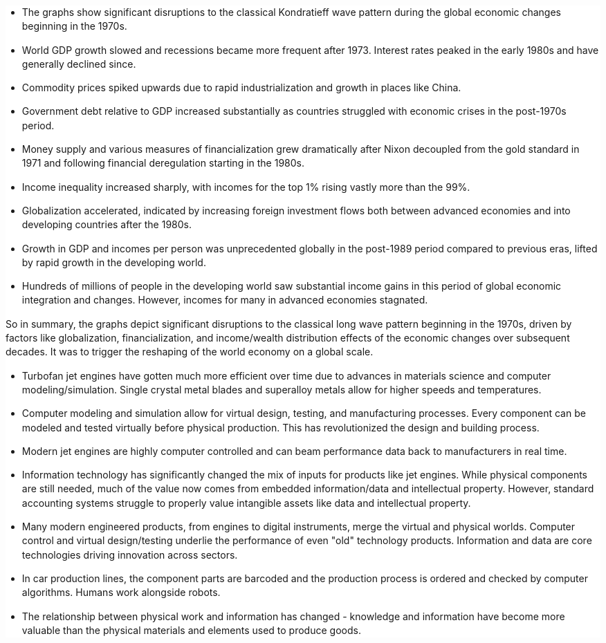  

- The graphs show significant disruptions to the classical Kondratieff wave pattern during the global economic changes beginning in the 1970s. 

- World GDP growth slowed and recessions became more frequent after 1973. Interest rates peaked in the early 1980s and have generally declined since. 

- Commodity prices spiked upwards due to rapid industrialization and growth in places like China. 

- Government debt relative to GDP increased substantially as countries struggled with economic crises in the post-1970s period. 

- Money supply and various measures of financialization grew dramatically after Nixon decoupled from the gold standard in 1971 and following financial deregulation starting in the 1980s. 

- Income inequality increased sharply, with incomes for the top 1% rising vastly more than the 99%. 

- Globalization accelerated, indicated by increasing foreign investment flows both between advanced economies and into developing countries after the 1980s. 

- Growth in GDP and incomes per person was unprecedented globally in the post-1989 period compared to previous eras, lifted by rapid growth in the developing world. 

- Hundreds of millions of people in the developing world saw substantial income gains in this period of global economic integration and changes. However, incomes for many in advanced economies stagnated.

So in summary, the graphs depict significant disruptions to the classical long wave pattern beginning in the 1970s, driven by factors like globalization, financialization, and income/wealth distribution effects of the economic changes over subsequent decades. It was to trigger the reshaping of the world economy on a global scale.

 

- Turbofan jet engines have gotten much more efficient over time due to advances in materials science and computer modeling/simulation. Single crystal metal blades and superalloy metals allow for higher speeds and temperatures. 

- Computer modeling and simulation allow for virtual design, testing, and manufacturing processes. Every component can be modeled and tested virtually before physical production. This has revolutionized the design and building process. 

- Modern jet engines are highly computer controlled and can beam performance data back to manufacturers in real time. 

- Information technology has significantly changed the mix of inputs for products like jet engines. While physical components are still needed, much of the value now comes from embedded information/data and intellectual property. However, standard accounting systems struggle to properly value intangible assets like data and intellectual property. 

- Many modern engineered products, from engines to digital instruments, merge the virtual and physical worlds. Computer control and virtual design/testing underlie the performance of even "old" technology products. Information and data are core technologies driving innovation across sectors.

 

- In car production lines, the component parts are barcoded and the production process is ordered and checked by computer algorithms. Humans work alongside robots. 

- The relationship between physical work and information has changed - knowledge and information have become more valuable than the physical materials and elements used to produce goods. 
